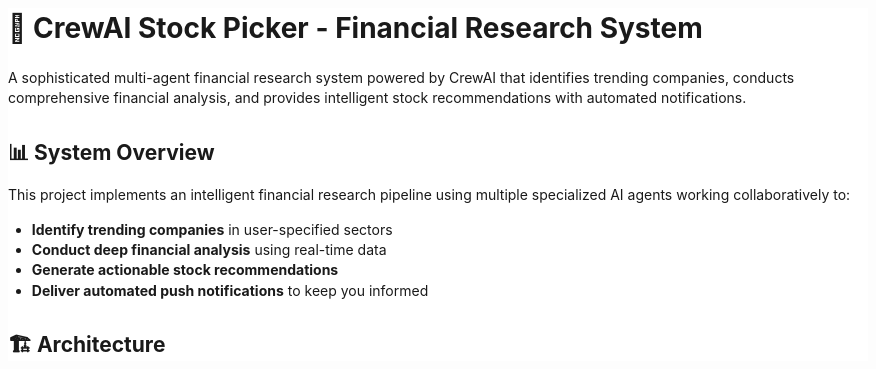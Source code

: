 # 🤖 CrewAI Stock Picker - Financial Research System

A sophisticated multi-agent financial research system powered by CrewAI that identifies trending companies, conducts comprehensive financial analysis, and provides intelligent stock recommendations with automated notifications.

## 📊 System Overview

This project implements an intelligent financial research pipeline using multiple specialized AI agents working collaboratively to:

- **Identify trending companies** in user-specified sectors
- **Conduct deep financial analysis** using real-time data
- **Generate actionable stock recommendations**
- **Deliver automated push notifications** to keep you informed

## 🏗️ Architecture

